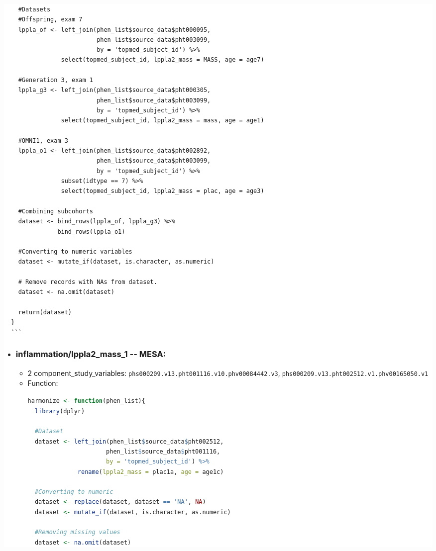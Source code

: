         #Datasets
        #Offspring, exam 7
        lppla_of <- left_join(phen_list$source_data$pht000095,
                              phen_list$source_data$pht003099,
                              by = 'topmed_subject_id') %>%
                    select(topmed_subject_id, lppla2_mass = MASS, age = age7)
      
        #Generation 3, exam 1
        lppla_g3 <- left_join(phen_list$source_data$pht000305,
                              phen_list$source_data$pht003099,
                              by = 'topmed_subject_id') %>%
                    select(topmed_subject_id, lppla2_mass = mass, age = age1)
      
        #OMNI1, exam 3
        lppla_o1 <- left_join(phen_list$source_data$pht002892,
                              phen_list$source_data$pht003099,
                              by = 'topmed_subject_id') %>%
                    subset(idtype == 7) %>%
                    select(topmed_subject_id, lppla2_mass = plac, age = age3)
      
        #Combining subcohorts
        dataset <- bind_rows(lppla_of, lppla_g3) %>%
                   bind_rows(lppla_o1)
      
        #Converting to numeric variables
        dataset <- mutate_if(dataset, is.character, as.numeric)
      
        # Remove records with NAs from dataset.
        dataset <- na.omit(dataset)
      
        return(dataset)
      }
      ```
<a id="lppla2_mass_1-mesa"></a>
  * ### inflammation/lppla2_mass_1 -- **MESA**:
    * 2 component_study_variables: `phs000209.v13.pht001116.v10.phv00084442.v3`, `phs000209.v13.pht002512.v1.phv00165050.v1`
    * Function:
      ```r
      harmonize <- function(phen_list){
        library(dplyr)
      
        #Dataset
        dataset <- left_join(phen_list$source_data$pht002512,
                            phen_list$source_data$pht001116,
                            by = 'topmed_subject_id') %>%
                    rename(lppla2_mass = plac1a, age = age1c)
      
        #Converting to numeric
        dataset <- replace(dataset, dataset == 'NA', NA)
        dataset <- mutate_if(dataset, is.character, as.numeric)
      
        #Removing missing values
        dataset <- na.omit(dataset)
      